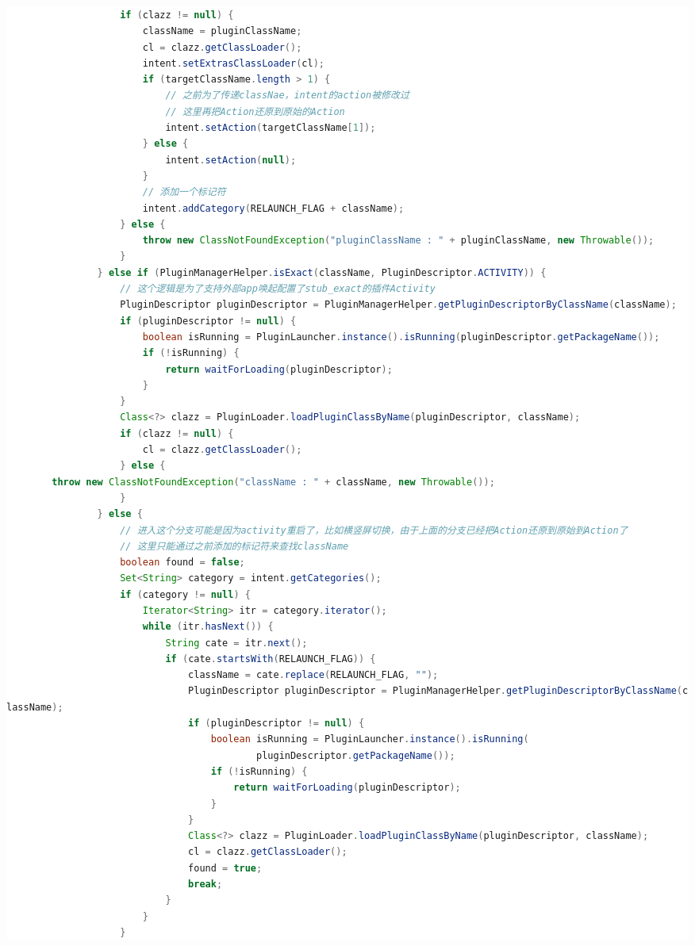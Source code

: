 ```java
                    if (clazz != null) {
                        className = pluginClassName;
                        cl = clazz.getClassLoader();
                        intent.setExtrasClassLoader(cl);
                        if (targetClassName.length > 1) {
                            // 之前为了传递classNae，intent的action被修改过
                            // 这里再把Action还原到原始的Action
                            intent.setAction(targetClassName[1]);
                        } else {
                            intent.setAction(null);
                        }
                        // 添加一个标记符
                        intent.addCategory(RELAUNCH_FLAG + className);
                    } else {
                        throw new ClassNotFoundException("pluginClassName : " + pluginClassName, new Throwable());
                    }
                } else if (PluginManagerHelper.isExact(className, PluginDescriptor.ACTIVITY)) {
                    // 这个逻辑是为了支持外部app唤起配置了stub_exact的插件Activity
                    PluginDescriptor pluginDescriptor = PluginManagerHelper.getPluginDescriptorByClassName(className);
                    if (pluginDescriptor != null) {
                        boolean isRunning = PluginLauncher.instance().isRunning(pluginDescriptor.getPackageName());
                        if (!isRunning) {
                            return waitForLoading(pluginDescriptor);
                        }
                    }
                    Class<?> clazz = PluginLoader.loadPluginClassByName(pluginDescriptor, className);
                    if (clazz != null) {
                        cl = clazz.getClassLoader();
                    } else {
        throw new ClassNotFoundException("className : " + className, new Throwable());
                    }
                } else {
                    // 进入这个分支可能是因为activity重启了，比如横竖屏切换，由于上面的分支已经把Action还原到原始到Action了
                    // 这里只能通过之前添加的标记符来查找className
                    boolean found = false;
                    Set<String> category = intent.getCategories();
                    if (category != null) {
                        Iterator<String> itr = category.iterator();
                        while (itr.hasNext()) {
                            String cate = itr.next();
                            if (cate.startsWith(RELAUNCH_FLAG)) {
                                className = cate.replace(RELAUNCH_FLAG, "");
                                PluginDescriptor pluginDescriptor = PluginManagerHelper.getPluginDescriptorByClassName(className);
                                if (pluginDescriptor != null) {
                                    boolean isRunning = PluginLauncher.instance().isRunning(
                                            pluginDescriptor.getPackageName());
                                    if (!isRunning) {
                                        return waitForLoading(pluginDescriptor);
                                    }
                                }
                                Class<?> clazz = PluginLoader.loadPluginClassByName(pluginDescriptor, className);
                                cl = clazz.getClassLoader();
                                found = true;
                                break;
                            }
                        }
                    }
```